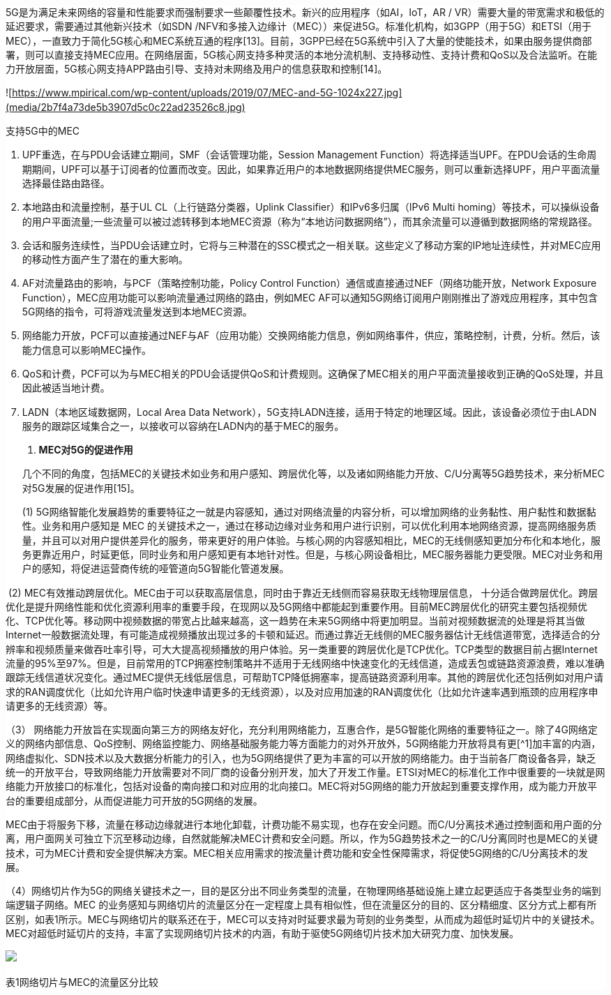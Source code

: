 ​		5G是为满足未来网络的容量和性能要求而强制要求一些颠覆性技术。新兴的应用程序（如AI，IoT，AR
/ VR）需要大量的带宽需求和极低的延迟要求，需要通过其他新兴技术（如SDN /NFV和多接入边缘计（MEC））来促进5G。标准化机构，如3GPP（用于5G）和ETSI（用于MEC），一直致力于简化5G核心和MEC系统互通的程序[13]。目前，3GPP已经在5G系统中引入了大量的使能技术，如果由服务提供商部署，则可以直接支持MEC应用。在网络层面，5G核心网支持多种灵活的本地分流机制、支持移动性、支持计费和QoS以及合法监听。在能力开放层面，5G核心网支持APP路由引导、支持对未网络及用户的信息获取和控制[14]。

![https://www.mpirical.com/wp-content/uploads/2019/07/MEC-and-5G-1024x227.jpg](media/2b7f4a73de5b3907d5c0c22ad23526c8.jpg)

支持5G中的MEC

1.  UPF重选，在与PDU会话建立期间，SMF（会话管理功能，Session Management Function）将选择适当UPF。在PDU会话的生命周期期间，UPF可以基于订阅者的位置而改变。因此，如果靠近用户的本地数据网络提供MEC服务，则可以重新选择UPF，用户平面流量选择最佳路由路径。
    
2.  本地路由和流量控制，基于UL CL（上行链路分类器，Uplink Classifier）和IPv6多归属（IPv6 Multi homing）等技术，可以操纵设备的用户平面流量;一些流量可以被过滤转移到本地MEC资源（称为“本地访问数据网络”），而其余流量可以遵循到数据网络的常规路径。
    
3.  会话和服务连续性，当PDU会话建立时，它将与三种潜在的SSC模式之一相关联。这些定义了移动方案的IP地址连续性，并对MEC应用的移动性方面产生了潜在的重大影响。

4.  AF对流量路由的影响，与PCF（策略控制功能，Policy Control Function）通信或直接通过NEF（网络功能开放，Network Exposure Function），MEC应用功能可以影响流量通过网络的路由，例如MEC AF可以通知5G网络订阅用户刚刚推出了游戏应用程序，其中包含5G网络的指令，可将游戏流量发送到本地MEC资源。
    
5.  网络能力开放，PCF可以直接通过NEF与AF（应用功能）交换网络能力信息，例如网络事件，供应，策略控制，计费，分析。然后，该能力信息可以影响MEC操作。

6.  QoS和计费，PCF可以为与MEC相关的PDU会话提供QoS和计费规则。这确保了MEC相关的用户平面流量接收到正确的QoS处理，并且因此被适当地计费。

7.  LADN（本地区域数据网，Local Area Data Network），5G支持LADN连接，适用于特定的地理区域。因此，该设备必须位于由LADN服务的跟踪区域集合之一，以接收可以容纳在LADN内的基于MEC的服务。
    

    
    1.  **MEC对5G的促进作用**
    
    几个不同的角度，包括MEC的关键技术如业务和用户感知、跨层优化等，以及诸如网络能力开放、C/U分离等5G趋势技术，来分析MEC对5G发展的促进作用[15]。
    
    (1) 5G网络智能化发展趋势的重要特征之一就是内容感知，通过对网络流量的内容分析，可以增加网络的业务黏性、用户黏性和数据黏性。业务和用户感知是 MEC 的关键技术之一，通过在移动边缘对业务和用户进行识别，可以优化利用本地网络资源，提高网络服务质量，并且可以对用户提供差异化的服务，带来更好的用户体验。与核心网的内容感知相比，MEC的无线侧感知更加分布化和本地化，服务更靠近用户，时延更低，同时业务和用户感知更有本地针对性。但是，与核心网设备相比，MEC服务器能力更受限。MEC对业务和用户的感知，将促进运营商传统的哑管道向5G智能化管道发展。

​      (2)  MEC有效推动跨层优化。MEC由于可以获取高层信息，同时由于靠近无线侧而容易获取无线物理层信息，       十分适合做跨层优化。跨层优化是提升网络性能和优化资源利用率的重要手段，在现网以及5G网络中都能起到重要作用。目前MEC跨层优化的研究主要包括视频优化、TCP优化等。移动网中视频数据的带宽占比越来越高，这一趋势在未来5G网络中将更加明显。当前对视频数据流的处理是将其当做Internet一般数据流处理，有可能造成视频播放出现过多的卡顿和延迟。而通过靠近无线侧的MEC服务器估计无线信道带宽，选择适合的分辨率和视频质量来做吞吐率引导，可大大提高视频播放的用户体验。另一类重要的跨层优化是TCP优化。TCP类型的数据目前占据Internet流量的95%至97%。但是，目前常用的TCP拥塞控制策略并不适用于无线网络中快速变化的无线信道，造成丢包或链路资源浪费，难以准确跟踪无线信道状况变化。通过MEC提供无线低层信息，可帮助TCP降低拥塞率，提高链路资源利用率。其他的跨层优化还包括例如对用户请求的RAN调度优化（比如允许用户临时快速申请更多的无线资源），以及对应用加速的RAN调度优化（比如允许速率遇到瓶颈的应用程序申请更多的无线资源）等。

（3） 网络能力开放旨在实现面向第三方的网络友好化，充分利用网络能力，互惠合作，是5G智能化网络的重要特征之一。除了4G网络定义的网络内部信息、QoS控制、网络监控能力、网络基础服务能力等方面能力的对外开放外，5G网络能力开放将具有更[^1]加丰富的内涵，网络虚拟化、SDN技术以及大数据分析能力的引入，也为5G网络提供了更为丰富的可以开放的网络能力。由于当前各厂商设备各异，缺乏统一的开放平台，导致网络能力开放需要对不同厂商的设备分别开发，加大了开发工作量。ETSI对MEC的标准化工作中很重要的一块就是网络能力开放接口的标准化，包括对设备的南向接口和对应用的北向接口。MEC将对5G网络的能力开放起到重要支撑作用，成为能力开放平台的重要组成部分，从而促进能力可开放的5G网络的发展。

​	MEC由于将服务下移，流量在移动边缘就进行本地化卸载，计费功能不易实现，也存在安全问题。而C/U分离技术通过控制面和用户面的分离，用户面网关可独立下沉至移动边缘，自然就能解决MEC计费和安全问题。所以，作为5G趋势技术之一的C/U分离同时也是MEC的关键技术，可为MEC计费和安全提供解决方案。MEC相关应用需求的按流量计费功能和安全性保障需求，将促使5G网络的C/U分离技术的发展。

（4）网络切片作为5G的网络关键技术之一，目的是区分出不同业务类型的流量，在物理网络基础设施上建立起更适应于各类型业务的端到端逻辑子网络。MEC
的业务感知与网络切片的流量区分在一定程度上具有相似性，但在流量区分的目的、区分精细度、区分方式上都有所区别，如表1所示。MEC与网络切片的联系还在于，MEC可以支持对时延要求最为苛刻的业务类型，从而成为超低时延切片中的关键技术。MEC对超低时延切片的支持，丰富了实现网络切片技术的内涵，有助于驱使5G网络切片技术加大研究力度、加快发展。

![](media/418d78f79411d4bf2459866c05df3960.png)

表1网络切片与MEC的流量区分比较
